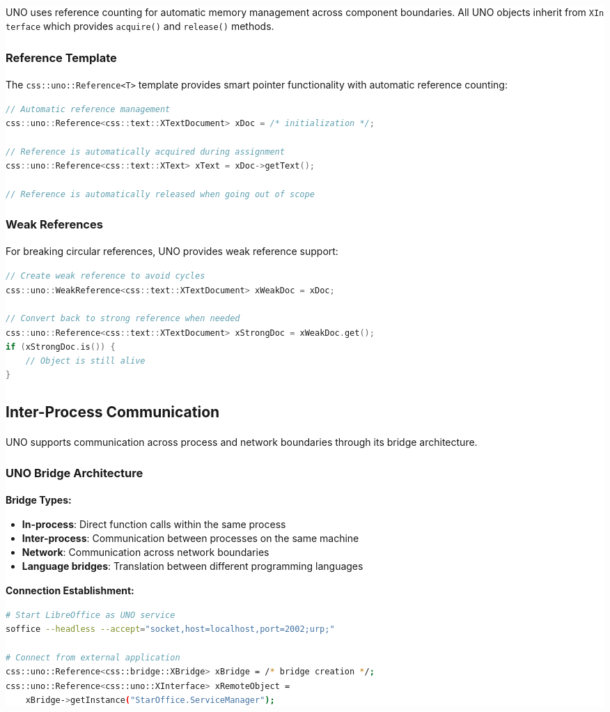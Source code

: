 UNO uses reference counting for automatic memory management across component boundaries. All UNO objects inherit from `XInterface` which provides `acquire()` and `release()` methods.

### Reference Template

The `css::uno::Reference<T>` template provides smart pointer functionality with automatic reference counting:

```cpp
// Automatic reference management
css::uno::Reference<css::text::XTextDocument> xDoc = /* initialization */;

// Reference is automatically acquired during assignment
css::uno::Reference<css::text::XText> xText = xDoc->getText();

// Reference is automatically released when going out of scope
```

### Weak References

For breaking circular references, UNO provides weak reference support:

```cpp
// Create weak reference to avoid cycles
css::uno::WeakReference<css::text::XTextDocument> xWeakDoc = xDoc;

// Convert back to strong reference when needed
css::uno::Reference<css::text::XTextDocument> xStrongDoc = xWeakDoc.get();
if (xStrongDoc.is()) {
    // Object is still alive
}
```

## Inter-Process Communication

UNO supports communication across process and network boundaries through its bridge architecture.

### UNO Bridge Architecture

**Bridge Types:**
- **In-process**: Direct function calls within the same process
- **Inter-process**: Communication between processes on the same machine
- **Network**: Communication across network boundaries
- **Language bridges**: Translation between different programming languages

**Connection Establishment:**
```bash
# Start LibreOffice as UNO service
soffice --headless --accept="socket,host=localhost,port=2002;urp;"

# Connect from external application
css::uno::Reference<css::bridge::XBridge> xBridge = /* bridge creation */;
css::uno::Reference<css::uno::XInterface> xRemoteObject = 
    xBridge->getInstance("StarOffice.ServiceManager");
```
